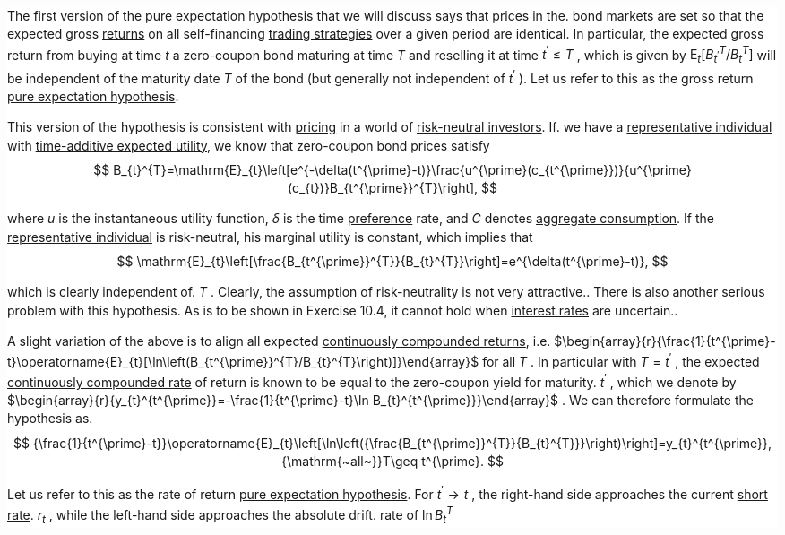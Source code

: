 The first version of the [pure expectation hypothesis](.md) that we will discuss says that prices in the. bond markets are set so that the expected gross [returns](../Chapter%203%20-%20%20Assets,%20Portfolios,%20and%20Arbitrage/Assets.md) on all self-financing [trading strategies](../../../Course%20Notes/Quantitative%20Trading%20Strategies%20Lecture%20Notes.md) over a given period are identical. In particular, the expected gross return from buying at time $t$ a zero-coupon bond maturing at time $T$ and reselling it at time $t^{\prime}\leq T$ , which is given by $\mathrm{E}_{t}[B_{t^{\prime}}^{T}/B_{t}^{T}]$ will be independent of the maturity date $T$ of the bond (but generally not independent of $t^{\prime}$ ). Let us refer to this as the gross return [pure expectation hypothesis](.md).  

This version of the hypothesis is consistent with [pricing](../../Fixed%20Income%20Securities%20Tools%20for%20Today's%20Markets/Chapter%207/Arbitrage%20Pricing%20of%20Derivatives.md) in a world of [risk-neutral investors](../../Fixed%20Income%20Securities%20Tools%20for%20Today's%20Markets/Chapter%208/An%20Analytical%20Decomposition%20of%20Forward%20Rates.md). If. we have a [representative individual](../Chapter%208%20-%20Consumption-Based%20Asset%20Pricing/The%20Simple%20Multi-Period%20Ccapm.md) with [time-additive expected utility](../Chapter%208%20-%20Consumption-Based%20Asset%20Pricing/General%20Multi-Period%20Link%20Between%20Consumption%20a.md), we know that zero-coupon bond prices satisfy  
$$
B_{t}^{T}=\mathrm{E}_{t}\left[e^{-\delta(t^{\prime}-t)}\frac{u^{\prime}(c_{t^{\prime}})}{u^{\prime}(c_{t})}B_{t^{\prime}}^{T}\right],
$$  

where $u$ is the instantaneous utility function, $\delta$ is the time [preference](../Chapter%205%20-%20Modeling%20the%20Preferences%20of%20Individuals/Utility%20Indices.md) rate, and $C$ denotes [aggregate consumption](../Chapter%207%20-%20Market%20equilibrium/Pareto-Optimality%20in%20Some%20Incomplete%20Markets.md). If the [representative individual](../Chapter%208%20-%20Consumption-Based%20Asset%20Pricing/The%20Simple%20Multi-Period%20Ccapm.md) is risk-neutral, his marginal utility is constant, which implies that  
$$
\mathrm{E}_{t}\left[\frac{B_{t^{\prime}}^{T}}{B_{t}^{T}}\right]=e^{\delta(t^{\prime}-t)},
$$  

which is clearly independent of. $T$ . Clearly, the assumption of risk-neutrality is not very attractive.. There is also another serious problem with this hypothesis. As is to be shown in Exercise 10.4, it cannot hold when [interest rates](../../Fixed%20Income%20Securities%20Tools%20for%20Today's%20Markets/Chapter%202/Interest%20Rate%20Quotations.md) are uncertain..  

A slight variation of the above is to align all expected [continuously compounded returns](.md), i.e. $\begin{array}{r}{\frac{1}{t^{\prime}-t}\operatorname{E}_{t}[\ln\left(B_{t^{\prime}}^{T}/B_{t}^{T}\right)]}\end{array}$ for all $T$ . In particular with $T=t^{\prime}$ , the expected [continuously compounded rate](../../../Financial%20Instruments/Financial%20Derivatives%20and%20Quantitative%20Methods/Arithmetic%20and%20Geometric%20Rates%20of%20Return.md) of return is known to be equal to the zero-coupon yield for maturity. $t^{\prime}$ , which we denote by $\begin{array}{r}{y_{t}^{t^{\prime}}=-\frac{1}{t^{\prime}-t}\ln B_{t}^{t^{\prime}}}\end{array}$ . We can therefore formulate the hypothesis as.  
$$
{\frac{1}{t^{\prime}-t}}\operatorname{E}_{t}\left[\ln\left({\frac{B_{t^{\prime}}^{T}}{B_{t}^{T}}}\right)\right]=y_{t}^{t^{\prime}},{\mathrm{~all~}}T\geq t^{\prime}.
$$  

Let us refer to this as the rate of return [pure expectation hypothesis](.md). For $t^{\prime}\to t$ , the right-hand side approaches the current [short rate](../../../Fixed%20Income%20Asset%20Pricing/Fixed%20Income%20Lecture%20Notes/An%20Overview%20of%20the%20Vasicek%20Short%20Rate%20Model.md). $r_{t}$ , while the left-hand side approaches the absolute drift. rate of $\ln B_{t}^{T}$  

